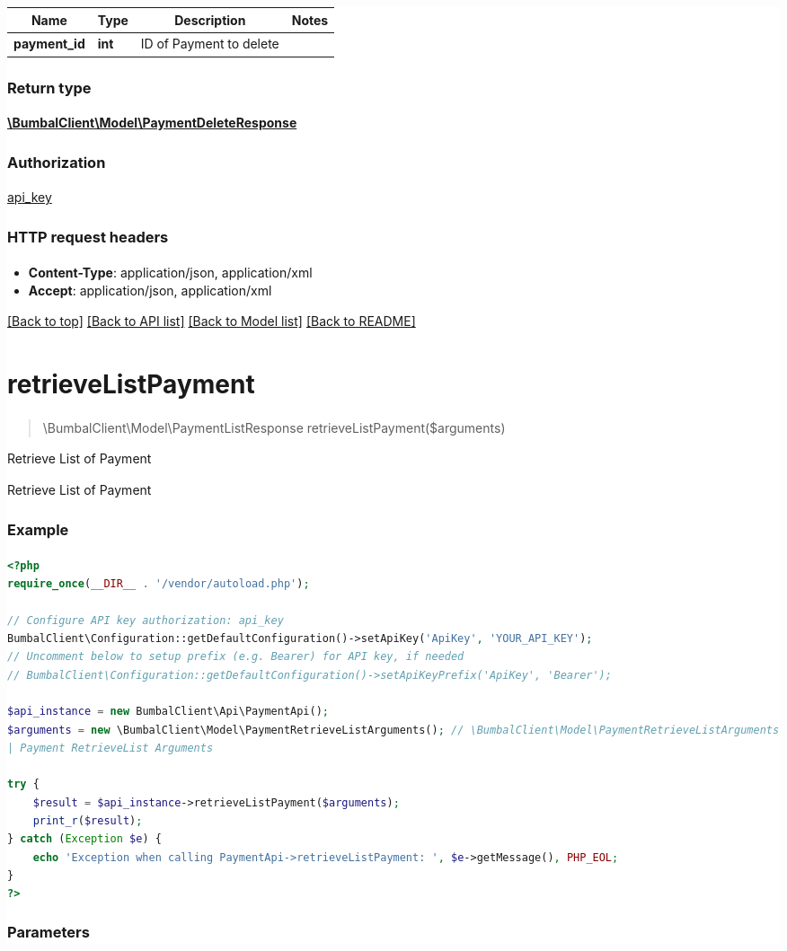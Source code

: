 Name | Type | Description  | Notes
------------- | ------------- | ------------- | -------------
 **payment_id** | **int**| ID of Payment to delete |

### Return type

[**\BumbalClient\Model\PaymentDeleteResponse**](../Model/PaymentDeleteResponse.md)

### Authorization

[api_key](../../README.md#api_key)

### HTTP request headers

 - **Content-Type**: application/json, application/xml
 - **Accept**: application/json, application/xml

[[Back to top]](#) [[Back to API list]](../../README.md#documentation-for-api-endpoints) [[Back to Model list]](../../README.md#documentation-for-models) [[Back to README]](../../README.md)

# **retrieveListPayment**
> \BumbalClient\Model\PaymentListResponse retrieveListPayment($arguments)

Retrieve List of Payment

Retrieve List of Payment

### Example
```php
<?php
require_once(__DIR__ . '/vendor/autoload.php');

// Configure API key authorization: api_key
BumbalClient\Configuration::getDefaultConfiguration()->setApiKey('ApiKey', 'YOUR_API_KEY');
// Uncomment below to setup prefix (e.g. Bearer) for API key, if needed
// BumbalClient\Configuration::getDefaultConfiguration()->setApiKeyPrefix('ApiKey', 'Bearer');

$api_instance = new BumbalClient\Api\PaymentApi();
$arguments = new \BumbalClient\Model\PaymentRetrieveListArguments(); // \BumbalClient\Model\PaymentRetrieveListArguments | Payment RetrieveList Arguments

try {
    $result = $api_instance->retrieveListPayment($arguments);
    print_r($result);
} catch (Exception $e) {
    echo 'Exception when calling PaymentApi->retrieveListPayment: ', $e->getMessage(), PHP_EOL;
}
?>
```

### Parameters
